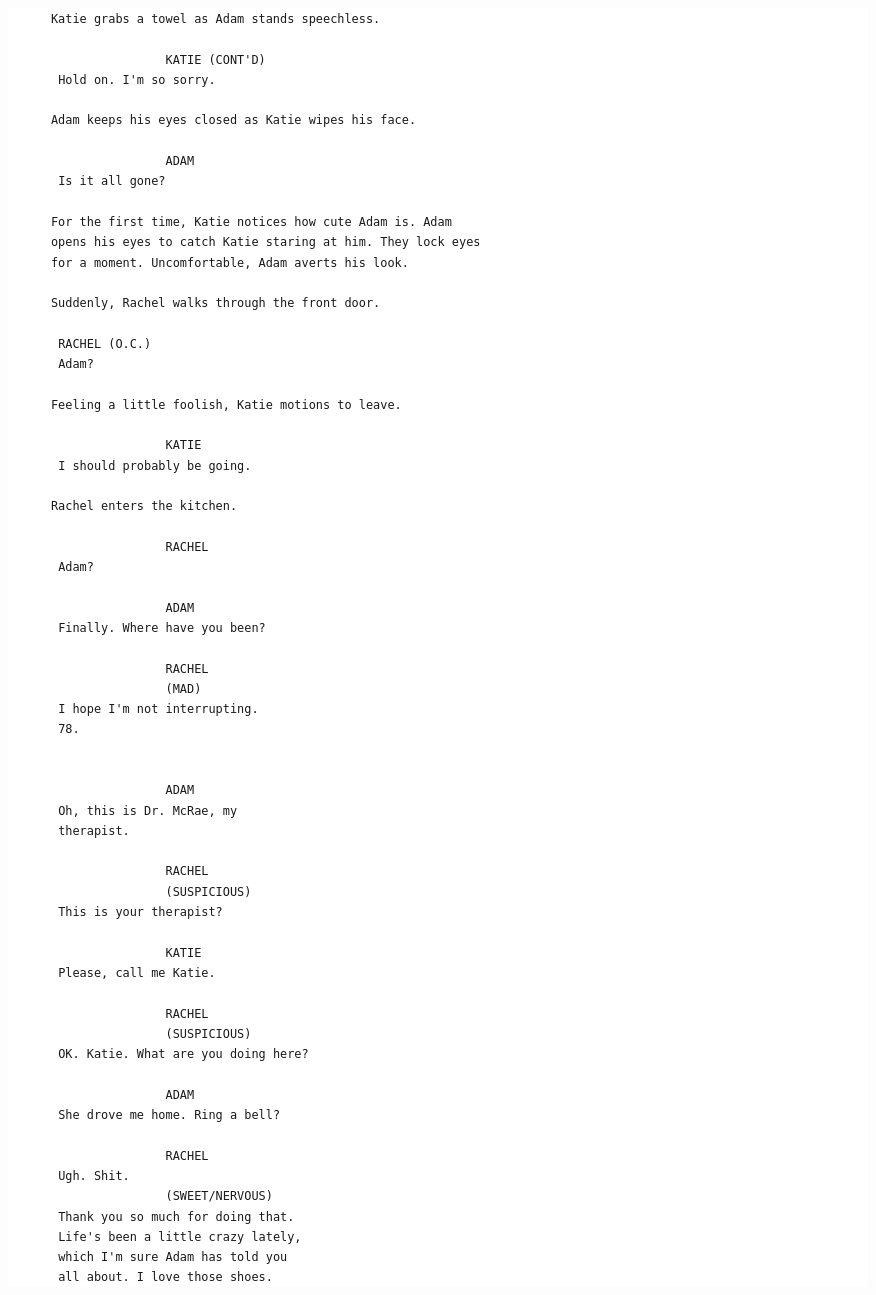           Katie grabs a towel as Adam stands speechless.
                         
                          KATIE (CONT'D)
           Hold on. I'm so sorry.
                         
          Adam keeps his eyes closed as Katie wipes his face.
                         
                          ADAM
           Is it all gone?
                         
          For the first time, Katie notices how cute Adam is. Adam
          opens his eyes to catch Katie staring at him. They lock eyes
          for a moment. Uncomfortable, Adam averts his look.
                         
          Suddenly, Rachel walks through the front door.
                         
           RACHEL (O.C.)
           Adam?
                         
          Feeling a little foolish, Katie motions to leave.
                         
                          KATIE
           I should probably be going.
                         
          Rachel enters the kitchen.
                         
                          RACHEL
           Adam?
                         
                          ADAM
           Finally. Where have you been?
                         
                          RACHEL
                          (MAD)
           I hope I'm not interrupting.
           78.
                         
                         
                          ADAM
           Oh, this is Dr. McRae, my
           therapist.
                         
                          RACHEL
                          (SUSPICIOUS)
           This is your therapist?
                         
                          KATIE
           Please, call me Katie.
                         
                          RACHEL
                          (SUSPICIOUS)
           OK. Katie. What are you doing here?
                         
                          ADAM
           She drove me home. Ring a bell?
                         
                          RACHEL
           Ugh. Shit.
                          (SWEET/NERVOUS)
           Thank you so much for doing that.
           Life's been a little crazy lately,
           which I'm sure Adam has told you
           all about. I love those shoes.
                         